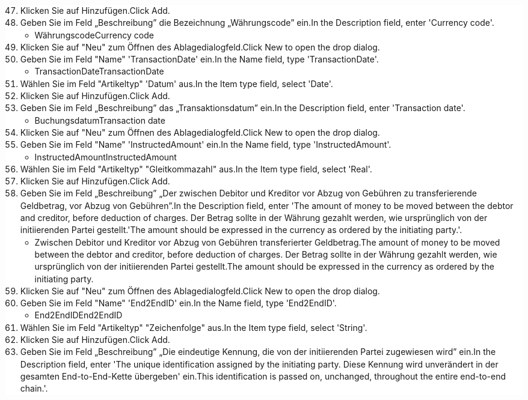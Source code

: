 47. <span data-ttu-id="1a374-257">Klicken Sie auf Hinzufügen.</span><span class="sxs-lookup"><span data-stu-id="1a374-257">Click Add.</span></span>
48. <span data-ttu-id="1a374-258">Geben Sie im Feld „Beschreibung” die Bezeichnung „Währungscode” ein.</span><span class="sxs-lookup"><span data-stu-id="1a374-258">In the Description field, enter 'Currency code'.</span></span>
    * <span data-ttu-id="1a374-259">Währungscode</span><span class="sxs-lookup"><span data-stu-id="1a374-259">Currency code</span></span>  
49. <span data-ttu-id="1a374-260">Klicken Sie auf "Neu" zum Öffnen des Ablagedialogfeld.</span><span class="sxs-lookup"><span data-stu-id="1a374-260">Click New to open the drop dialog.</span></span>
50. <span data-ttu-id="1a374-261">Geben Sie im Feld "Name" 'TransactionDate' ein.</span><span class="sxs-lookup"><span data-stu-id="1a374-261">In the Name field, type 'TransactionDate'.</span></span>
    * <span data-ttu-id="1a374-262">TransactionDate</span><span class="sxs-lookup"><span data-stu-id="1a374-262">TransactionDate</span></span>  
51. <span data-ttu-id="1a374-263">Wählen Sie im Feld "Artikeltyp" 'Datum' aus.</span><span class="sxs-lookup"><span data-stu-id="1a374-263">In the Item type field, select 'Date'.</span></span>
52. <span data-ttu-id="1a374-264">Klicken Sie auf Hinzufügen.</span><span class="sxs-lookup"><span data-stu-id="1a374-264">Click Add.</span></span>
53. <span data-ttu-id="1a374-265">Geben Sie im Feld „Beschreibung” das „Transaktionsdatum” ein.</span><span class="sxs-lookup"><span data-stu-id="1a374-265">In the Description field, enter 'Transaction date'.</span></span>
    * <span data-ttu-id="1a374-266">Buchungsdatum</span><span class="sxs-lookup"><span data-stu-id="1a374-266">Transaction date</span></span>  
54. <span data-ttu-id="1a374-267">Klicken Sie auf "Neu" zum Öffnen des Ablagedialogfeld.</span><span class="sxs-lookup"><span data-stu-id="1a374-267">Click New to open the drop dialog.</span></span>
55. <span data-ttu-id="1a374-268">Geben Sie im Feld "Name" 'InstructedAmount' ein.</span><span class="sxs-lookup"><span data-stu-id="1a374-268">In the Name field, type 'InstructedAmount'.</span></span>
    * <span data-ttu-id="1a374-269">InstructedAmount</span><span class="sxs-lookup"><span data-stu-id="1a374-269">InstructedAmount</span></span>  
56. <span data-ttu-id="1a374-270">Wählen Sie im Feld "Artikeltyp" "Gleitkommazahl" aus.</span><span class="sxs-lookup"><span data-stu-id="1a374-270">In the Item type field, select 'Real'.</span></span>
57. <span data-ttu-id="1a374-271">Klicken Sie auf Hinzufügen.</span><span class="sxs-lookup"><span data-stu-id="1a374-271">Click Add.</span></span>
58. <span data-ttu-id="1a374-272">Geben Sie im Feld „Beschreibung” „Der zwischen Debitor und Kreditor vor Abzug von Gebühren zu transferierende Geldbetrag, vor Abzug von Gebühren”.</span><span class="sxs-lookup"><span data-stu-id="1a374-272">In the Description field, enter 'The amount of money to be moved between the debtor and creditor, before deduction of charges.</span></span> <span data-ttu-id="1a374-273">Der Betrag sollte in der Währung gezahlt werden, wie ursprünglich von der initiierenden Partei gestellt.'</span><span class="sxs-lookup"><span data-stu-id="1a374-273">The amount should be expressed in the currency as ordered by the initiating party.'.</span></span>
    * <span data-ttu-id="1a374-274">Zwischen Debitor und Kreditor vor Abzug von Gebühren transferierter Geldbetrag.</span><span class="sxs-lookup"><span data-stu-id="1a374-274">The amount of money to be moved between the debtor and creditor, before deduction of charges.</span></span> <span data-ttu-id="1a374-275">Der Betrag sollte in der Währung gezahlt werden, wie ursprünglich von der initiierenden Partei gestellt.</span><span class="sxs-lookup"><span data-stu-id="1a374-275">The amount should be expressed in the currency as ordered by the initiating party.</span></span>  
59. <span data-ttu-id="1a374-276">Klicken Sie auf "Neu" zum Öffnen des Ablagedialogfeld.</span><span class="sxs-lookup"><span data-stu-id="1a374-276">Click New to open the drop dialog.</span></span>
60. <span data-ttu-id="1a374-277">Geben Sie im Feld "Name" 'End2EndID' ein.</span><span class="sxs-lookup"><span data-stu-id="1a374-277">In the Name field, type 'End2EndID'.</span></span>
    * <span data-ttu-id="1a374-278">End2EndID</span><span class="sxs-lookup"><span data-stu-id="1a374-278">End2EndID</span></span>  
61. <span data-ttu-id="1a374-279">Wählen Sie im Feld "Artikeltyp" "Zeichenfolge" aus.</span><span class="sxs-lookup"><span data-stu-id="1a374-279">In the Item type field, select 'String'.</span></span>
62. <span data-ttu-id="1a374-280">Klicken Sie auf Hinzufügen.</span><span class="sxs-lookup"><span data-stu-id="1a374-280">Click Add.</span></span>
63. <span data-ttu-id="1a374-281">Geben Sie im Feld „Beschreibung” „Die eindeutige Kennung, die von der initiierenden Partei zugewiesen wird” ein.</span><span class="sxs-lookup"><span data-stu-id="1a374-281">In the Description field, enter 'The unique identification assigned by the initiating party.</span></span> <span data-ttu-id="1a374-282">Diese Kennung wird unverändert in der gesamten End-to-End-Kette übergeben' ein.</span><span class="sxs-lookup"><span data-stu-id="1a374-282">This identification is passed on, unchanged, throughout the entire end-to-end chain.'.</span></span>
